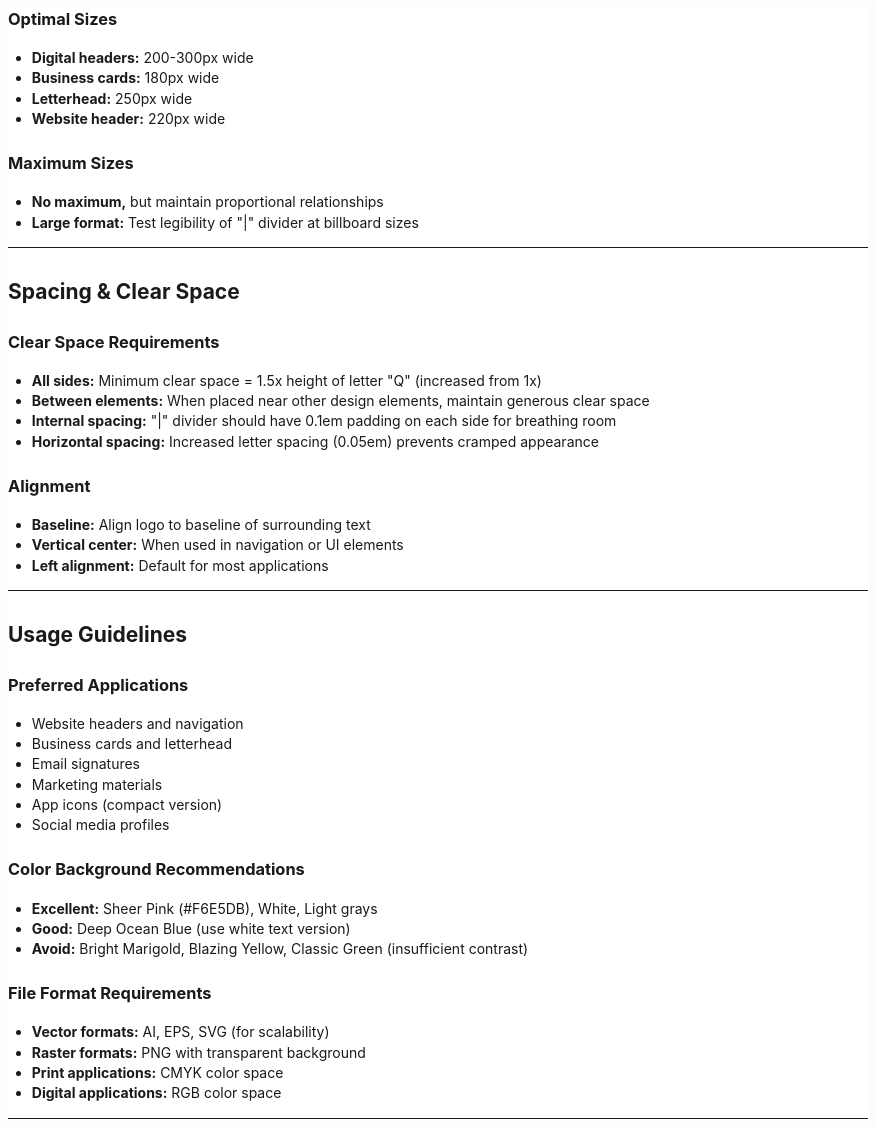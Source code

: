 ### **Optimal Sizes**
- **Digital headers:** 200-300px wide
- **Business cards:** 180px wide
- **Letterhead:** 250px wide
- **Website header:** 220px wide

### **Maximum Sizes**
- **No maximum,** but maintain proportional relationships
- **Large format:** Test legibility of "|" divider at billboard sizes

---

## Spacing & Clear Space

### **Clear Space Requirements**
- **All sides:** Minimum clear space = 1.5x height of letter "Q" (increased from 1x)
- **Between elements:** When placed near other design elements, maintain generous clear space
- **Internal spacing:** "|" divider should have 0.1em padding on each side for breathing room
- **Horizontal spacing:** Increased letter spacing (0.05em) prevents cramped appearance

### **Alignment**
- **Baseline:** Align logo to baseline of surrounding text
- **Vertical center:** When used in navigation or UI elements
- **Left alignment:** Default for most applications

---

## Usage Guidelines

### **Preferred Applications**
- Website headers and navigation
- Business cards and letterhead
- Email signatures
- Marketing materials
- App icons (compact version)
- Social media profiles

### **Color Background Recommendations**
- **Excellent:** Sheer Pink (#F6E5DB), White, Light grays
- **Good:** Deep Ocean Blue (use white text version)
- **Avoid:** Bright Marigold, Blazing Yellow, Classic Green (insufficient contrast)

### **File Format Requirements**
- **Vector formats:** AI, EPS, SVG (for scalability)
- **Raster formats:** PNG with transparent background
- **Print applications:** CMYK color space
- **Digital applications:** RGB color space

---